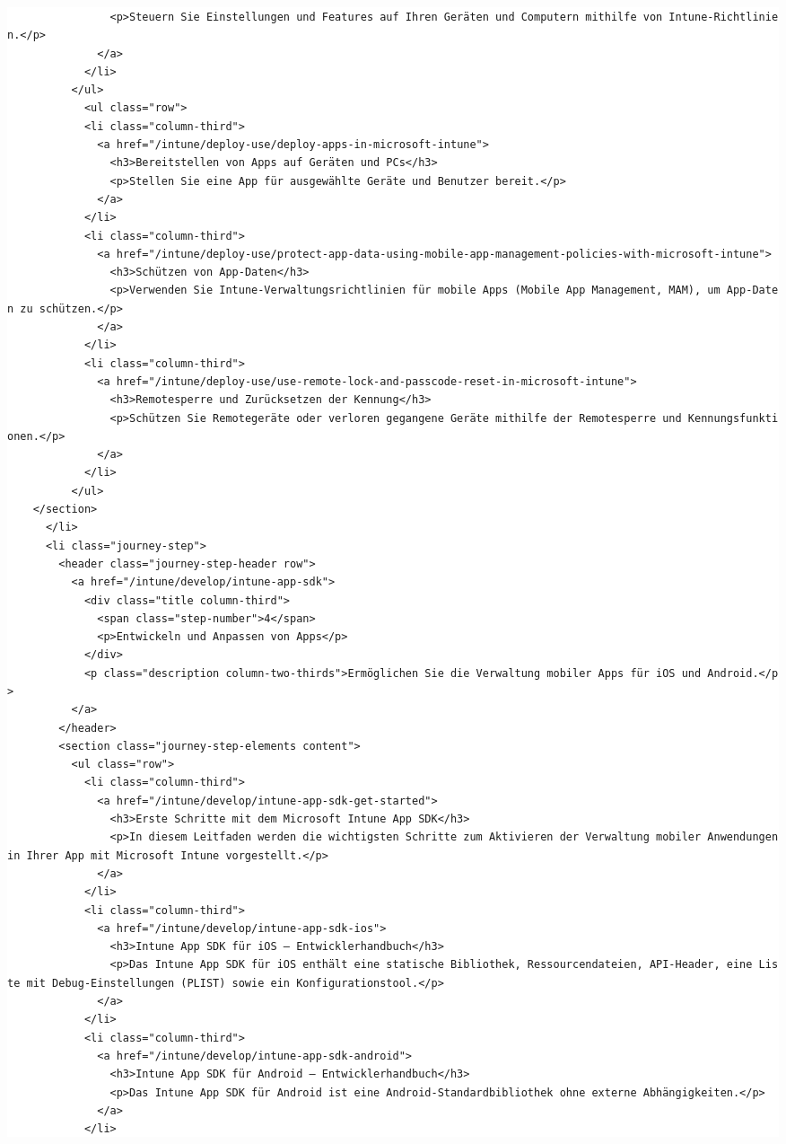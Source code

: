                     <p>Steuern Sie Einstellungen und Features auf Ihren Geräten und Computern mithilfe von Intune-Richtlinien.</p>
                  </a>
                </li>
              </ul>
                <ul class="row">
                <li class="column-third">
                  <a href="/intune/deploy-use/deploy-apps-in-microsoft-intune">
                    <h3>Bereitstellen von Apps auf Geräten und PCs</h3>
                    <p>Stellen Sie eine App für ausgewählte Geräte und Benutzer bereit.</p>
                  </a>
                </li>
                <li class="column-third">
                  <a href="/intune/deploy-use/protect-app-data-using-mobile-app-management-policies-with-microsoft-intune">
                    <h3>Schützen von App-Daten</h3>
                    <p>Verwenden Sie Intune-Verwaltungsrichtlinien für mobile Apps (Mobile App Management, MAM), um App-Daten zu schützen.</p>
                  </a>
                </li>
                <li class="column-third">
                  <a href="/intune/deploy-use/use-remote-lock-and-passcode-reset-in-microsoft-intune">
                    <h3>Remotesperre und Zurücksetzen der Kennung</h3>
                    <p>Schützen Sie Remotegeräte oder verloren gegangene Geräte mithilfe der Remotesperre und Kennungsfunktionen.</p>
                  </a>
                </li>
              </ul>
        </section>
          </li>
          <li class="journey-step">
            <header class="journey-step-header row">
              <a href="/intune/develop/intune-app-sdk">
                <div class="title column-third">
                  <span class="step-number">4</span>
                  <p>Entwickeln und Anpassen von Apps</p>
                </div>
                <p class="description column-two-thirds">Ermöglichen Sie die Verwaltung mobiler Apps für iOS und Android.</p>
              </a>
            </header>
            <section class="journey-step-elements content">
              <ul class="row">
                <li class="column-third">
                  <a href="/intune/develop/intune-app-sdk-get-started">
                    <h3>Erste Schritte mit dem Microsoft Intune App SDK</h3>
                    <p>In diesem Leitfaden werden die wichtigsten Schritte zum Aktivieren der Verwaltung mobiler Anwendungen in Ihrer App mit Microsoft Intune vorgestellt.</p>
                  </a>
                </li>
                <li class="column-third">
                  <a href="/intune/develop/intune-app-sdk-ios">
                    <h3>Intune App SDK für iOS – Entwicklerhandbuch</h3>
                    <p>Das Intune App SDK für iOS enthält eine statische Bibliothek, Ressourcendateien, API-Header, eine Liste mit Debug-Einstellungen (PLIST) sowie ein Konfigurationstool.</p>
                  </a>
                </li>
                <li class="column-third">
                  <a href="/intune/develop/intune-app-sdk-android">
                    <h3>Intune App SDK für Android – Entwicklerhandbuch</h3>
                    <p>Das Intune App SDK für Android ist eine Android-Standardbibliothek ohne externe Abhängigkeiten.</p>
                  </a>
                </li>